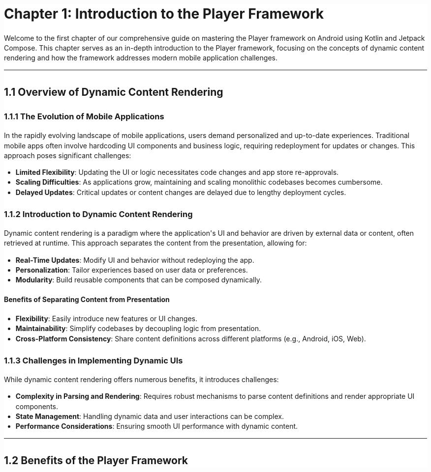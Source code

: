 # **Chapter 1: Introduction to the Player Framework**

Welcome to the first chapter of our comprehensive guide on mastering the Player framework on Android using Kotlin and Jetpack Compose. This chapter serves as an in-depth introduction to the Player framework, focusing on the concepts of dynamic content rendering and how the framework addresses modern mobile application challenges.

---

## **1.1 Overview of Dynamic Content Rendering**

### **1.1.1 The Evolution of Mobile Applications**

In the rapidly evolving landscape of mobile applications, users demand personalized and up-to-date experiences. Traditional mobile apps often involve hardcoding UI components and business logic, requiring redeployment for updates or changes. This approach poses significant challenges:

- **Limited Flexibility**: Updating the UI or logic necessitates code changes and app store re-approvals.
- **Scaling Difficulties**: As applications grow, maintaining and scaling monolithic codebases becomes cumbersome.
- **Delayed Updates**: Critical updates or content changes are delayed due to lengthy deployment cycles.

### **1.1.2 Introduction to Dynamic Content Rendering**

Dynamic content rendering is a paradigm where the application's UI and behavior are driven by external data or content, often retrieved at runtime. This approach separates the content from the presentation, allowing for:

- **Real-Time Updates**: Modify UI and behavior without redeploying the app.
- **Personalization**: Tailor experiences based on user data or preferences.
- **Modularity**: Build reusable components that can be composed dynamically.

#### **Benefits of Separating Content from Presentation**

- **Flexibility**: Easily introduce new features or UI changes.
- **Maintainability**: Simplify codebases by decoupling logic from presentation.
- **Cross-Platform Consistency**: Share content definitions across different platforms (e.g., Android, iOS, Web).

### **1.1.3 Challenges in Implementing Dynamic UIs**

While dynamic content rendering offers numerous benefits, it introduces challenges:

- **Complexity in Parsing and Rendering**: Requires robust mechanisms to parse content definitions and render appropriate UI components.
- **State Management**: Handling dynamic data and user interactions can be complex.
- **Performance Considerations**: Ensuring smooth UI performance with dynamic content.

---

## **1.2 Benefits of the Player Framework**
